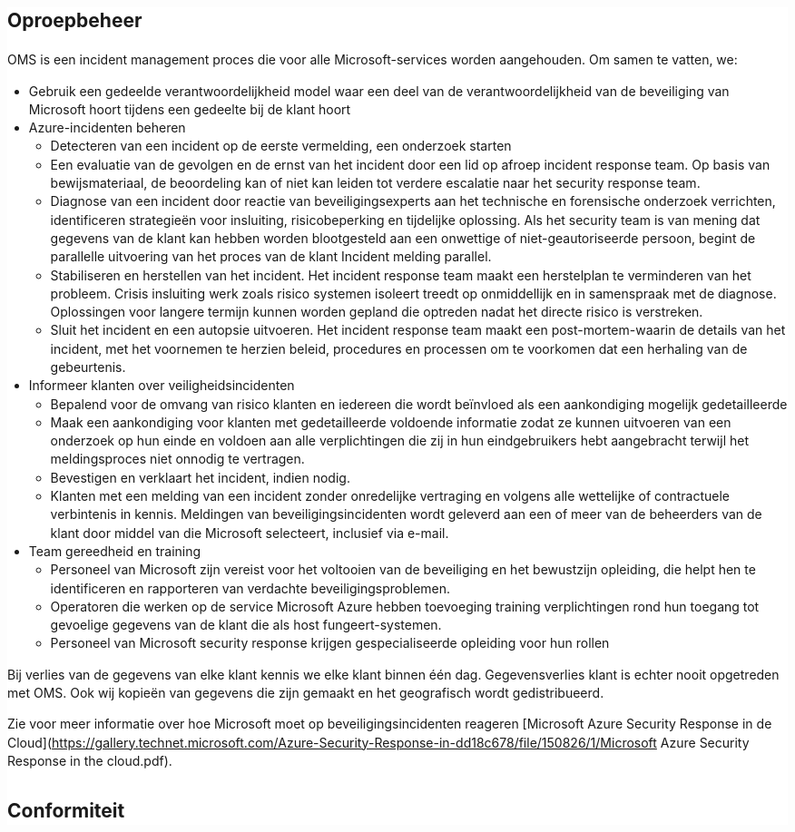 ## <a name="incident-management"></a>Oproepbeheer

OMS is een incident management proces die voor alle Microsoft-services worden aangehouden. Om samen te vatten, we:

- Gebruik een gedeelde verantwoordelijkheid model waar een deel van de verantwoordelijkheid van de beveiliging van Microsoft hoort tijdens een gedeelte bij de klant hoort
- Azure-incidenten beheren
  - Detecteren van een incident op de eerste vermelding, een onderzoek starten
  - Een evaluatie van de gevolgen en de ernst van het incident door een lid op afroep incident response team. Op basis van bewijsmateriaal, de beoordeling kan of niet kan leiden tot verdere escalatie naar het security response team.
  - Diagnose van een incident door reactie van beveiligingsexperts aan het technische en forensische onderzoek verrichten, identificeren strategieën voor insluiting, risicobeperking en tijdelijke oplossing. Als het security team is van mening dat gegevens van de klant kan hebben worden blootgesteld aan een onwettige of niet-geautoriseerde persoon, begint de parallelle uitvoering van het proces van de klant Incident melding parallel.  
  - Stabiliseren en herstellen van het incident. Het incident response team maakt een herstelplan te verminderen van het probleem. Crisis insluiting werk zoals risico systemen isoleert treedt op onmiddellijk en in samenspraak met de diagnose. Oplossingen voor langere termijn kunnen worden gepland die optreden nadat het directe risico is verstreken.  
  - Sluit het incident en een autopsie uitvoeren. Het incident response team maakt een post-mortem-waarin de details van het incident, met het voornemen te herzien beleid, procedures en processen om te voorkomen dat een herhaling van de gebeurtenis.
- Informeer klanten over veiligheidsincidenten
  - Bepalend voor de omvang van risico klanten en iedereen die wordt beïnvloed als een aankondiging mogelijk gedetailleerde
  - Maak een aankondiging voor klanten met gedetailleerde voldoende informatie zodat ze kunnen uitvoeren van een onderzoek op hun einde en voldoen aan alle verplichtingen die zij in hun eindgebruikers hebt aangebracht terwijl het meldingsproces niet onnodig te vertragen.
  - Bevestigen en verklaart het incident, indien nodig.
  - Klanten met een melding van een incident zonder onredelijke vertraging en volgens alle wettelijke of contractuele verbintenis in kennis. Meldingen van beveiligingsincidenten wordt geleverd aan een of meer van de beheerders van de klant door middel van die Microsoft selecteert, inclusief via e-mail.
- Team gereedheid en training
  - Personeel van Microsoft zijn vereist voor het voltooien van de beveiliging en het bewustzijn opleiding, die helpt hen te identificeren en rapporteren van verdachte beveiligingsproblemen.  
  - Operatoren die werken op de service Microsoft Azure hebben toevoeging training verplichtingen rond hun toegang tot gevoelige gegevens van de klant die als host fungeert-systemen.
  - Personeel van Microsoft security response krijgen gespecialiseerde opleiding voor hun rollen


Bij verlies van de gegevens van elke klant kennis we elke klant binnen één dag. Gegevensverlies klant is echter nooit opgetreden met OMS. Ook wij kopieën van gegevens die zijn gemaakt en het geografisch wordt gedistribueerd.

Zie voor meer informatie over hoe Microsoft moet op beveiligingsincidenten reageren [Microsoft Azure Security Response in de Cloud](https://gallery.technet.microsoft.com/Azure-Security-Response-in-dd18c678/file/150826/1/Microsoft Azure Security Response in the cloud.pdf).

## <a name="compliance"></a>Conformiteit
